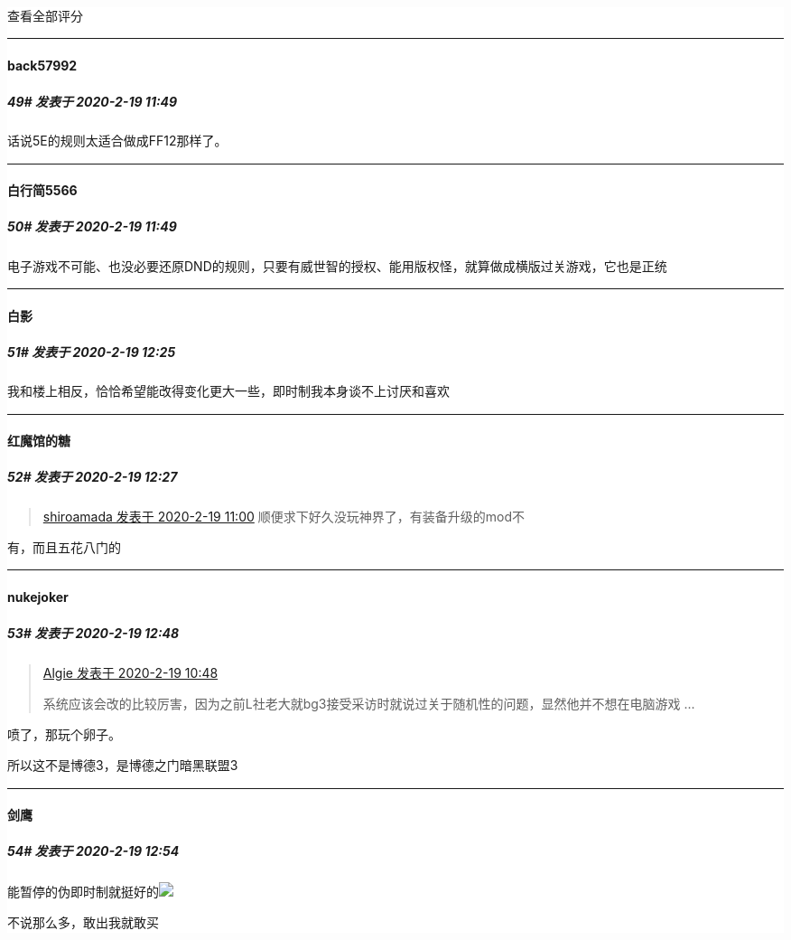 查看全部评分

*****

####  back57992  
##### 49#       发表于 2020-2-19 11:49

话说5E的规则太适合做成FF12那样了。

*****

####  白行简5566  
##### 50#       发表于 2020-2-19 11:49

电子游戏不可能、也没必要还原DND的规则，只要有威世智的授权、能用版权怪，就算做成横版过关游戏，它也是正统

*****

####  白影  
##### 51#       发表于 2020-2-19 12:25

我和楼上相反，恰恰希望能改得变化更大一些，即时制我本身谈不上讨厌和喜欢

*****

####  红魔馆的糖  
##### 52#       发表于 2020-2-19 12:27

<blockquote><a href="httphttps://bbs.saraba1st.com/2b/forum.php?mod=redirect&amp;goto=findpost&amp;pid=46458854&amp;ptid=1914598" target="_blank">shiroamada 发表于 2020-2-19 11:00</a>
顺便求下好久没玩神界了，有装备升级的mod不</blockquote>
有，而且五花八门的

*****

####  nukejoker  
##### 53#       发表于 2020-2-19 12:48

<blockquote><a href="httphttps://bbs.saraba1st.com/2b/forum.php?mod=redirect&amp;goto=findpost&amp;pid=46458736&amp;ptid=1914598" target="_blank">Algie 发表于 2020-2-19 10:48</a>

系统应该会改的比较厉害，因为之前L社老大就bg3接受采访时就说过关于随机性的问题，显然他并不想在电脑游戏 ...</blockquote>
喷了，那玩个卵子。

所以这不是博德3，是博德之门暗黑联盟3

*****

####  剑鹰  
##### 54#       发表于 2020-2-19 12:54

能暂停的伪即时制就挺好的<img src="https://static.saraba1st.com/image/smiley/face2017/013.png" referrerpolicy="no-referrer">

不说那么多，敢出我就敢买
